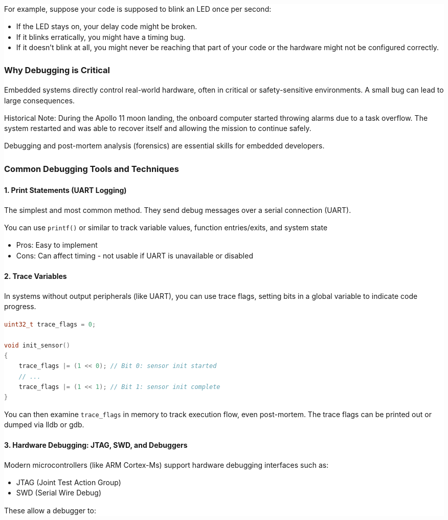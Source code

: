 For example, suppose your code is supposed to blink an LED once per second:

- If the LED stays on, your delay code might be broken.
- If it blinks erratically, you might have a timing bug.
- If it doesn’t blink at all, you might never be reaching that part of your code or the hardware might not be configured correctly.

### Why Debugging is Critical

Embedded systems directly control real-world hardware, often in critical or safety-sensitive environments. A small bug can lead to large consequences.

Historical Note: During the Apollo 11 moon landing, the onboard computer started throwing alarms due to a task overflow. The system restarted and was able to recover itself and allowing the mission to continue safely.

Debugging and post-mortem analysis (forensics) are essential skills for embedded developers.

### Common Debugging Tools and Techniques

#### 1. Print Statements (UART Logging)

The simplest and most common method. They send debug messages over a serial connection (UART).

You can use `printf()` or similar to track variable values, function entries/exits, and system state

- Pros: Easy to implement
- Cons: Can affect timing - not usable if UART is unavailable or disabled

#### 2. Trace Variables

In systems without output peripherals (like UART), you can use trace flags, setting bits in a global variable to indicate code progress.

```c
uint32_t trace_flags = 0;

void init_sensor() 
{
    trace_flags |= (1 << 0); // Bit 0: sensor init started
    // ...
    trace_flags |= (1 << 1); // Bit 1: sensor init complete
}
```

You can then examine `trace_flags` in memory to track execution flow, even post-mortem. The trace flags can be printed out or dumped via lldb or gdb.

#### 3. Hardware Debugging: JTAG, SWD, and Debuggers

Modern microcontrollers (like ARM Cortex-Ms) support hardware debugging interfaces such as:

- JTAG (Joint Test Action Group)
- SWD (Serial Wire Debug)

These allow a debugger to:
